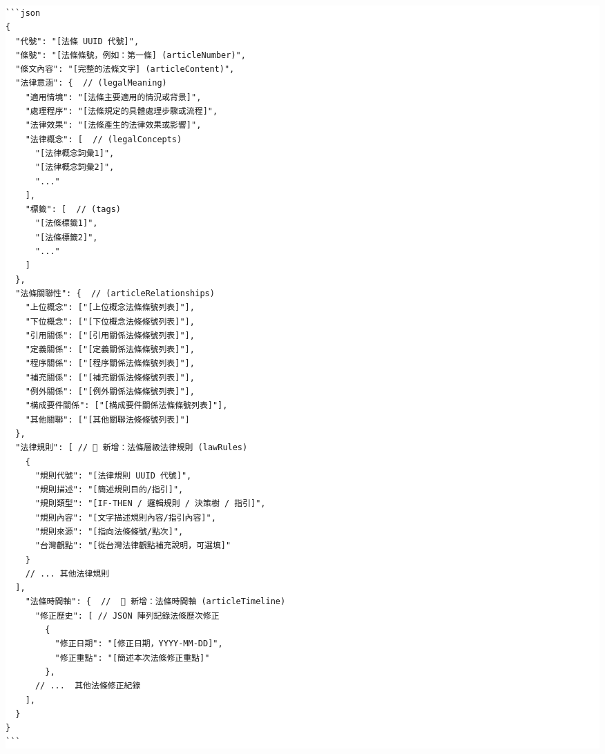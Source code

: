     ```json
    {
      "代號": "[法條 UUID 代號]",
      "條號": "[法條條號，例如：第一條] (articleNumber)",
      "條文內容": "[完整的法條文字] (articleContent)",
      "法律意涵": {  // (legalMeaning)
        "適用情境": "[法條主要適用的情況或背景]",
        "處理程序": "[法條規定的具體處理步驟或流程]",
        "法律效果": "[法條產生的法律效果或影響]",
        "法律概念": [  // (legalConcepts)
          "[法律概念詞彙1]",
          "[法律概念詞彙2]",
          "..."
        ],
        "標籤": [  // (tags)
          "[法條標籤1]",
          "[法條標籤2]",
          "..."
        ]
      },
      "法條關聯性": {  // (articleRelationships)
        "上位概念": ["[上位概念法條條號列表]"],
        "下位概念": ["[下位概念法條條號列表]"],
        "引用關係": ["[引用關係法條條號列表]"],
        "定義關係": ["[定義關係法條條號列表]"],
        "程序關係": ["[程序關係法條條號列表]"],
        "補充關係": ["[補充關係法條條號列表]"],
        "例外關係": ["[例外關係法條條號列表]"],
        "構成要件關係": ["[構成要件關係法條條號列表]"],
        "其他關聯": ["[其他關聯法條條號列表]"]
      },
      "法律規則": [ // 🌟 新增：法條層級法律規則 (lawRules)
        {
          "規則代號": "[法律規則 UUID 代號]",
          "規則描述": "[簡述規則目的/指引]",
          "規則類型": "[IF-THEN / 邏輯規則 / 決策樹 / 指引]",
          "規則內容": "[文字描述規則內容/指引內容]",
          "規則來源": "[指向法條條號/點次]",
          "台灣觀點": "[從台灣法律觀點補充說明，可選填]"
        }
        // ... 其他法律規則
      ],
        "法條時間軸": {  //  🌟 新增：法條時間軸 (articleTimeline)
          "修正歷史": [ // JSON 陣列記錄法條歷次修正
            {
              "修正日期": "[修正日期，YYYY-MM-DD]",
              "修正重點": "[簡述本次法條修正重點]"
            },
          // ...  其他法條修正紀錄
        ],
      }
    }
    ```
